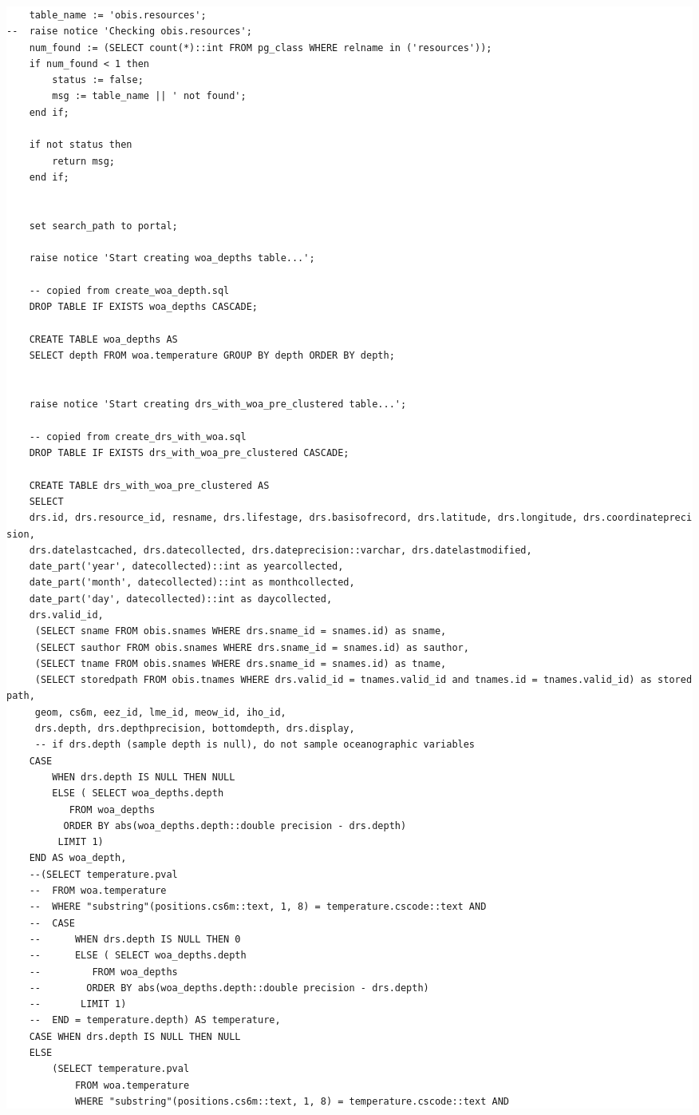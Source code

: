     	table_name := 'obis.resources';
    --	raise notice 'Checking obis.resources'; 
    	num_found := (SELECT count(*)::int FROM pg_class WHERE relname in ('resources'));
        if num_found < 1 then
    		status := false;
    	    msg := table_name || ' not found';
        end if;
    
    	if not status then
    		return msg;
    	end if;
    	
    	
    	set search_path to portal;
    	
    	raise notice 'Start creating woa_depths table...'; 
    	
    	-- copied from create_woa_depth.sql
    	DROP TABLE IF EXISTS woa_depths CASCADE;
    	
    	CREATE TABLE woa_depths AS
    	SELECT depth FROM woa.temperature GROUP BY depth ORDER BY depth;
    
    	
    	raise notice 'Start creating drs_with_woa_pre_clustered table...'; 
    	
    	-- copied from create_drs_with_woa.sql
    	DROP TABLE IF EXISTS drs_with_woa_pre_clustered CASCADE;
    	
    	CREATE TABLE drs_with_woa_pre_clustered AS
    	SELECT 
    	drs.id, drs.resource_id, resname, drs.lifestage, drs.basisofrecord, drs.latitude, drs.longitude, drs.coordinateprecision,
    	drs.datelastcached, drs.datecollected, drs.dateprecision::varchar, drs.datelastmodified,
    	date_part('year', datecollected)::int as yearcollected,
    	date_part('month', datecollected)::int as monthcollected,
    	date_part('day', datecollected)::int as daycollected,
    	drs.valid_id, 
    	 (SELECT sname FROM obis.snames WHERE drs.sname_id = snames.id) as sname,
    	 (SELECT sauthor FROM obis.snames WHERE drs.sname_id = snames.id) as sauthor,
    	 (SELECT tname FROM obis.snames WHERE drs.sname_id = snames.id) as tname,
    	 (SELECT storedpath FROM obis.tnames WHERE drs.valid_id = tnames.valid_id and tnames.id = tnames.valid_id) as storedpath,
    	 geom, cs6m, eez_id, lme_id, meow_id, iho_id,
    	 drs.depth, drs.depthprecision, bottomdepth, drs.display,
    	 -- if drs.depth (sample depth is null), do not sample oceanographic variables
    	CASE
    	    WHEN drs.depth IS NULL THEN NULL
    	    ELSE ( SELECT woa_depths.depth
    	       FROM woa_depths
    	      ORDER BY abs(woa_depths.depth::double precision - drs.depth)
    	     LIMIT 1)
    	END AS woa_depth, 
    	--(SELECT temperature.pval
    	--	FROM woa.temperature
    	--	WHERE "substring"(positions.cs6m::text, 1, 8) = temperature.cscode::text AND 
    	--	CASE
    	--	    WHEN drs.depth IS NULL THEN 0
    	--	    ELSE ( SELECT woa_depths.depth
    	--	       FROM woa_depths
    	--	      ORDER BY abs(woa_depths.depth::double precision - drs.depth)
    	--	     LIMIT 1)
    	--	END = temperature.depth) AS temperature, 
    	CASE WHEN drs.depth IS NULL THEN NULL
    	ELSE
    		(SELECT temperature.pval
    			FROM woa.temperature
    			WHERE "substring"(positions.cs6m::text, 1, 8) = temperature.cscode::text AND 